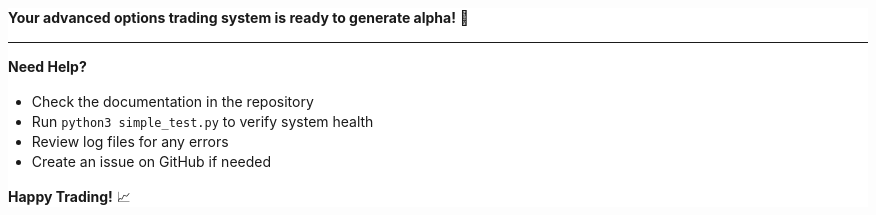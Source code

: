 **Your advanced options trading system is ready to generate alpha!** 🚀

---

**Need Help?**
- Check the documentation in the repository
- Run `python3 simple_test.py` to verify system health
- Review log files for any errors
- Create an issue on GitHub if needed

**Happy Trading!** 📈